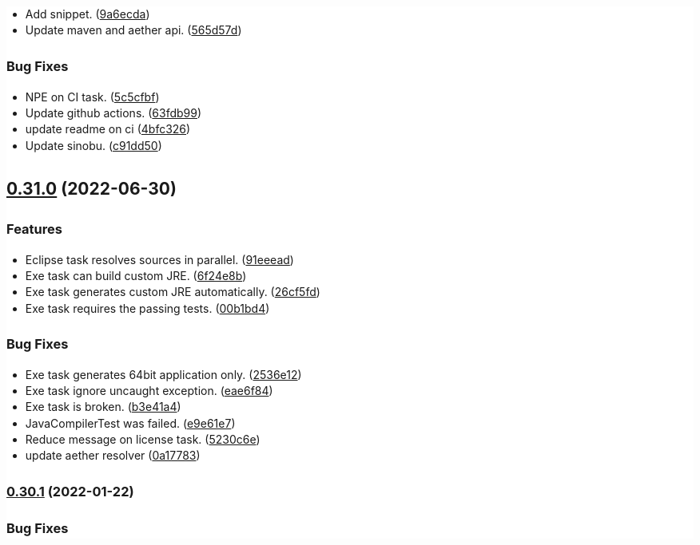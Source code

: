 * Add snippet. ([9a6ecda](https://www.github.com/teletha/bee/commit/9a6ecda4b124d2f68b55ca1d25189976f7864286))
* Update maven and aether api. ([565d57d](https://www.github.com/teletha/bee/commit/565d57d53cebafda0eeed611fc56068a6b220579))


### Bug Fixes

* NPE on CI task. ([5c5cfbf](https://www.github.com/teletha/bee/commit/5c5cfbf4ddc9280933e142312e3668f1b1ea38ea))
* Update github actions. ([63fdb99](https://www.github.com/teletha/bee/commit/63fdb99a1e6bad9fc24d12ab3f57be2ee93c9d56))
* update readme on ci ([4bfc326](https://www.github.com/teletha/bee/commit/4bfc326283788cd14bcef6d841d293fc55bd96a2))
* Update sinobu. ([c91dd50](https://www.github.com/teletha/bee/commit/c91dd5019afb35583d56e4a229fd901b7b897009))

## [0.31.0](https://www.github.com/teletha/bee/compare/v0.30.1...v0.31.0) (2022-06-30)


### Features

* Eclipse task resolves sources in parallel. ([91eeead](https://www.github.com/teletha/bee/commit/91eeead9d9d050fbcbecff8ee7689e5d68a8dd31))
* Exe task can build custom JRE. ([6f24e8b](https://www.github.com/teletha/bee/commit/6f24e8bafe0c0ffa3873bd98826a7d68181ad190))
* Exe task generates custom JRE automatically. ([26cf5fd](https://www.github.com/teletha/bee/commit/26cf5fdb2c84cb2e1d2ce1a34bcd295f7e0ade07))
* Exe task requires the passing tests. ([00b1bd4](https://www.github.com/teletha/bee/commit/00b1bd4e00d6bc73b50a23a6398b629ef7abfca3))


### Bug Fixes

* Exe task generates 64bit application only. ([2536e12](https://www.github.com/teletha/bee/commit/2536e127fc7714d650ad52f1bedadcc2dc3e2264))
* Exe task ignore uncaught exception. ([eae6f84](https://www.github.com/teletha/bee/commit/eae6f8475cb92ed65f698c79c3b8932f4e397a59))
* Exe task is broken. ([b3e41a4](https://www.github.com/teletha/bee/commit/b3e41a4d9e278e6a9b6bf41c09c597f39bd9e1bb))
* JavaCompilerTest was failed. ([e9e61e7](https://www.github.com/teletha/bee/commit/e9e61e74899dfde790c2ad20b93e097ab38433ff))
* Reduce message on license task. ([5230c6e](https://www.github.com/teletha/bee/commit/5230c6efddc7eea4f3d817162690c300d811ee6d))
* update aether resolver ([0a17783](https://www.github.com/teletha/bee/commit/0a17783695bb634c1e9f7755c4f71d0eb55d95b7))

### [0.30.1](https://www.github.com/teletha/bee/compare/v0.30.0...v0.30.1) (2022-01-22)


### Bug Fixes
